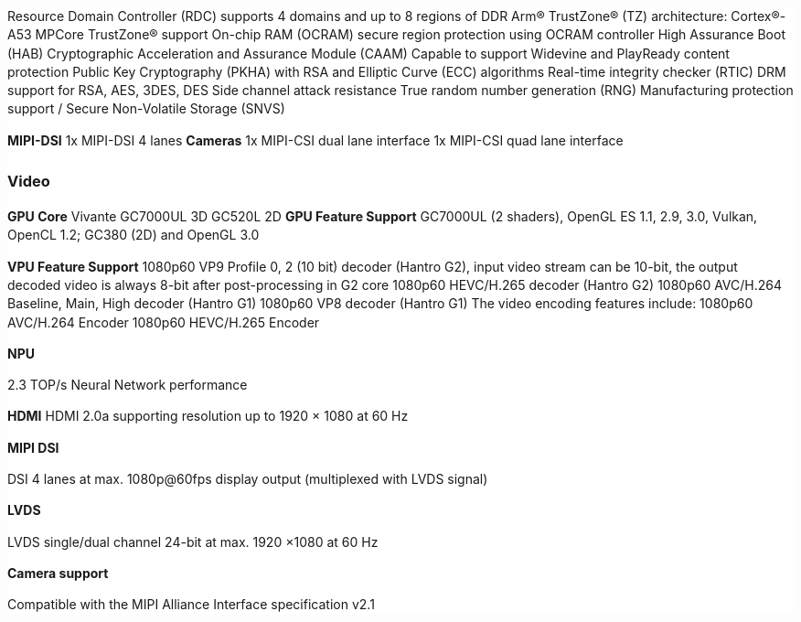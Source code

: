    Resource Domain Controller (RDC) supports 4 domains and up to 8 regions of DDR
   Arm® TrustZone® (TZ) architecture: Cortex®-A53 MPCore TrustZone® support
   On-chip RAM (OCRAM) secure region protection using OCRAM controller
   High Assurance Boot (HAB)
   Cryptographic Acceleration and Assurance Module (CAAM)
   Capable to support Widevine and PlayReady content protection
   Public Key Cryptography (PKHA) with RSA and Elliptic Curve (ECC) algorithms
   Real-time integrity checker (RTIC)
   DRM support for RSA, AES, 3DES, DES
   Side channel attack resistance
   True random number generation (RNG)
   Manufacturing protection support / Secure Non-Volatile Storage (SNVS)

**MIPI-DSI**
   1x MIPI-DSI 4 lanes
**Cameras**
   1x MIPI-CSI dual lane interface
   1x MIPI-CSI quad lane interface

### Video

**GPU Core**
   Vivante GC7000UL 3D GC520L 2D
**GPU Feature Support**
   GC7000UL (2 shaders), OpenGL ES 1.1, 2.9, 3.0, Vulkan,
   OpenCL 1.2; GC380 (2D) and OpenGL 3.0

**VPU Feature Support**
   1080p60 VP9 Profile 0, 2 (10 bit) decoder (Hantro G2),
   input video stream can be 10-bit, the output decoded
   video is always 8-bit after post-processing in G2 core
   1080p60 HEVC/H.265 decoder (Hantro G2)
   1080p60 AVC/H.264 Baseline, Main, High decoder (Hantro G1)
   1080p60 VP8 decoder (Hantro G1)
   The video encoding features include:
   1080p60 AVC/H.264 Encoder
   1080p60 HEVC/H.265 Encoder

**NPU**

   2.3 TOP/s Neural Network performance

**HDMI**
   HDMI 2.0a supporting resolution up to 1920 × 1080 at 60 Hz 

**MIPI DSI**

   DSI 4 lanes at max. 1080p@60fps display output (multiplexed with LVDS signal)

**LVDS**

   LVDS single/dual channel 24-bit at max. 1920 ×1080 at 60 Hz 

**Camera support**

   Compatible with the MIPI Alliance Interface specification v2.1
